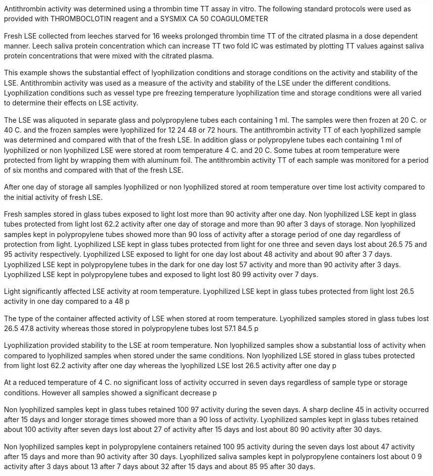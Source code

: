 Antithrombin activity was determined using a thrombin time TT assay in vitro. The following standard protocols were used as provided with THROMBOCLOTIN reagent and a SYSMIX CA 50 COAGULOMETER 

Fresh LSE collected from leeches starved for 16 weeks prolonged thrombin time TT of the citrated plasma in a dose dependent manner. Leech saliva protein concentration which can increase TT two fold IC was estimated by plotting TT values against saliva protein concentrations that were mixed with the citrated plasma.

This example shows the substantial effect of lyophilization conditions and storage conditions on the activity and stability of the LSE. Antithrombin activity was used as a measure of the activity and stability of the LSE under the different conditions. Lyophilization conditions such as vessel type pre freezing temperature lyophilization time and storage conditions were all varied to determine their effects on LSE activity.

The LSE was aliquoted in separate glass and polypropylene tubes each containing 1 ml. The samples were then frozen at 20 C. or 40 C. and the frozen samples were lyophilized for 12 24 48 or 72 hours. The antithrombin activity TT of each lyophilized sample was determined and compared with that of the fresh LSE. In addition glass or polypropylene tubes each containing 1 ml of lyophilized or non lyophilized LSE were stored at room temperature 4 C. and 20 C. Some tubes at room temperature were protected from light by wrapping them with aluminum foil. The antithrombin activity TT of each sample was monitored for a period of six months and compared with that of the fresh LSE.

After one day of storage all samples lyophilized or non lyophilized stored at room temperature over time lost activity compared to the initial activity of fresh LSE.

Fresh samples stored in glass tubes exposed to light lost more than 90 activity after one day. Non lyophilized LSE kept in glass tubes protected from light lost 62.2 activity after one day of storage and more than 90 after 3 days of storage. Non lyophilized samples kept in polypropylene tubes showed more than 90 loss of activity after a storage period of one day regardless of protection from light. Lyophilized LSE kept in glass tubes protected from light for one three and seven days lost about 26.5 75 and 95 activity respectively. Lyophilized LSE exposed to light for one day lost about 48 activity and about 90 after 3 7 days. Lyophilized LSE kept in polypropylene tubes in the dark for one day lost 57 activity and more than 90 activity after 3 days. Lyophilized LSE kept in polypropylene tubes and exposed to light lost 80 99 activity over 7 days.

Light significantly affected LSE activity at room temperature. Lyophilized LSE kept in glass tubes protected from light lost 26.5 activity in one day compared to a 48 p

The type of the container affected activity of LSE when stored at room temperature. Lyophilized samples stored in glass tubes lost 26.5 47.8 activity whereas those stored in polypropylene tubes lost 57.1 84.5 p

Lyophilization provided stability to the LSE at room temperature. Non lyophilized samples show a substantial loss of activity when compared to lyophilized samples when stored under the same conditions. Non lyophilized LSE stored in glass tubes protected from light lost 62.2 activity after one day whereas the lyophilized LSE lost 26.5 activity after one day p

At a reduced temperature of 4 C. no significant loss of activity occurred in seven days regardless of sample type or storage conditions. However all samples showed a significant decrease p

Non lyophilized samples kept in glass tubes retained 100 97 activity during the seven days. A sharp decline 45 in activity occurred after 15 days and longer storage times showed more than a 90 loss of activity. Lyophilized samples kept in glass tubes retained about 100 activity after seven days lost about 27 of activity after 15 days and lost about 80 90 activity after 30 days.

Non lyophilized samples kept in polypropylene containers retained 100 95 activity during the seven days lost about 47 activity after 15 days and more than 90 activity after 30 days. Lyophilized saliva samples kept in polypropylene containers lost about 0 9 activity after 3 days about 13 after 7 days about 32 after 15 days and about 85 95 after 30 days.
